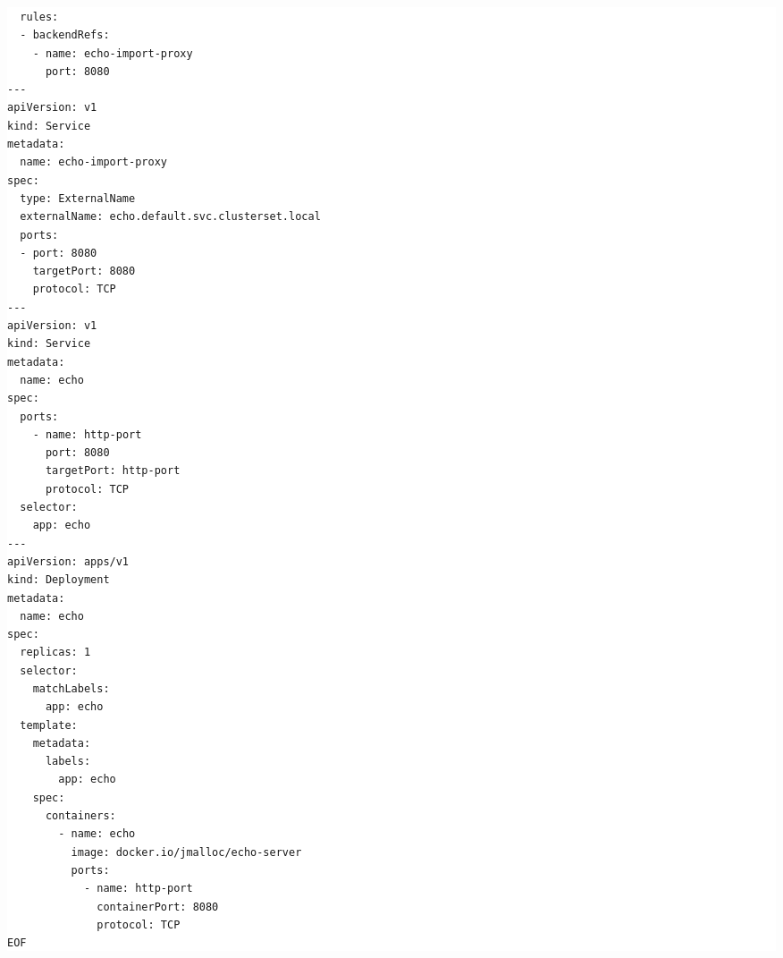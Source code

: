 ```bash
  rules:
  - backendRefs:
    - name: echo-import-proxy
      port: 8080
---
apiVersion: v1
kind: Service
metadata:
  name: echo-import-proxy
spec:
  type: ExternalName
  externalName: echo.default.svc.clusterset.local
  ports:
  - port: 8080
    targetPort: 8080
    protocol: TCP
---
apiVersion: v1
kind: Service
metadata:
  name: echo
spec:
  ports:
    - name: http-port
      port: 8080
      targetPort: http-port
      protocol: TCP
  selector:
    app: echo
---
apiVersion: apps/v1
kind: Deployment
metadata:
  name: echo
spec:
  replicas: 1
  selector:
    matchLabels:
      app: echo
  template:
    metadata:
      labels:
        app: echo
    spec:
      containers:
        - name: echo
          image: docker.io/jmalloc/echo-server
          ports:
            - name: http-port
              containerPort: 8080
              protocol: TCP   
EOF
```
